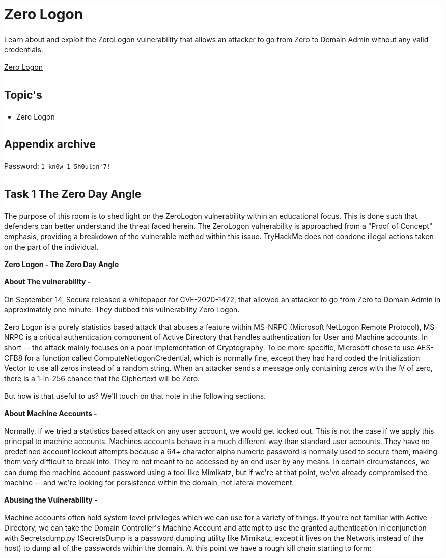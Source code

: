 # Zero Logon

Learn about and exploit the ZeroLogon vulnerability that allows an attacker to go from Zero to Domain Admin without any valid credentials.

[Zero Logon](https://tryhackme.com/room/zer0logon)

## Topic's

- Zero Logon

## Appendix archive

Password: `1 kn0w 1 5h0uldn'7!`

## Task 1 The Zero Day Angle

The purpose of this room is to shed light on the ZeroLogon vulnerability within an educational focus. This is done such that defenders can better understand the threat faced herein. The ZeroLogon vulnerability is approached from a "Proof of Concept" emphasis, providing a breakdown of the vulnerable method within this issue. TryHackMe does not condone illegal actions taken on the part of the individual.

**Zero Logon - The Zero Day Angle**

**About The vulnerability -**

On September 14, Secura released a whitepaper for CVE-2020-1472, that allowed an attacker to go from Zero to Domain Admin in approximately one minute. They dubbed this vulnerability Zero Logon.

Zero Logon is a purely statistics based attack that abuses a feature within MS-NRPC (Microsoft NetLogon Remote Protocol), MS-NRPC is a critical authentication component of Active Directory that handles authentication for User and Machine accounts. In short -- the attack mainly focuses on a poor implementation of Cryptography. To be more specific, Microsoft chose to use AES-CFB8 for a function called ComputeNetlogonCredential, which is normally fine, except they had hard coded the Initialization Vector to use all zeros instead of a random string. When an attacker sends a message only containing zeros with the IV of zero, there is a 1-in-256 chance that the Ciphertext will be Zero.

But how is that useful to us? We'll touch on that note in the following sections.

**About Machine Accounts -**

Normally, if we tried a statistics based attack on any user account, we would get locked out. This is not the case if we apply this principal to machine accounts. Machines accounts behave in a much different way than standard user accounts. They have no predefined account lockout attempts because a 64+ character alpha numeric password is normally used to secure them, making them very difficult to break into. They're not meant to be accessed by an end user by any means. In certain circumstances, we can dump the machine account password using a tool like Mimikatz, but if we're at that point, we've already compromised the machine -- and we're looking for persistence within the domain, not lateral movement.

**Abusing the Vulnerability -**

Machine accounts often hold system level privileges which we can use for a variety of things. If you're not familiar with Active Directory, we can take the Domain Controller's Machine Account and attempt to use the granted authentication in conjunction with Secretsdump.py (SecretsDump is a password dumping utility like Mimikatz, except it lives on the Network instead of the host) to dump all of the passwords within the domain. At this point we have a rough kill chain starting to form:
